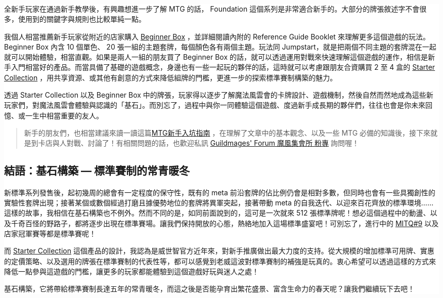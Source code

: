 全新手玩家在通過新手教學後，有興趣想進一步了解 MTG 的話， Foundation 這個系列是非常適合新手的。大部分的牌張敘述字不會很多，使用到的關鍵字與規則也比較單純一點。

我個人相當推薦新手玩家從附近的店家購入 [Beginner Box](https://mtg.fandom.com/wiki/Magic:_The_Gathering_Foundations/Beginner_Box) ，並詳細閱讀內附的 Reference Guide Booklet 來理解更多這個遊戲的玩法。 Beginner Box 內含 10 個單色、 20 張一組的主題套牌，每個顏色各有兩個主題。玩法同 Jumpstart，就是把兩個不同主題的套牌混在一起就可以開始體驗，相當直觀。如果是兩人一組的朋友買了 Beginner Box 的話，就可以透過運用對戰來快速理解這個遊戲的運作，相信是新手入門相當好的產品。而當具備了基礎的遊戲概念，身邊也有一些一起玩的夥伴的話，這時就可以考慮跟朋友合資購買 2 至 4 盒的 [Starter Collection](https://mtg.fandom.com/wiki/Magic:_The_Gathering_Foundations/Starter_Collection) ，用共享資源、或其他有創意的方式來降低組牌的門檻，更進一步的探索標準賽制構築的魅力。

透過 Starter Collection 以及 Beginner Box 中的牌張，玩家得以逐步了解魔法風雲會的卡牌設計、遊戲機制，然後自然而然地成為這些新玩家們，對魔法風雲會體驗與認識的「基石」。而別忘了，過程中與你一同體驗這個遊戲、度過新手成長期的夥伴們，往往也會是你未來回憶、或一生中相當重要的友人。

> 新手的朋友們，也相當建議來讀一讀這篇[MTG新手入坑指南](https://guildmagesforum.tw/Beginners-Guide/) ，在理解了文章中的基本觀念、以及一些 MTG 必備的知識後，接下來就是到卡店與人對戰、討論了！有相關問題的話，也歡迎私訊 [Guildmages' Forum 魔風集會所 粉專](https://www.facebook.com/guildmagesforumtw) 詢問喔！

## 結語：基石構築 — 標準賽制的常青暖冬

新標準系列發售後，起初幾周的總會有一定程度的保守性，既有的 meta 前沿套牌的佔比例仍會是相對多數，但同時也會有一些具獨創性的實驗性套牌出現；接著某個或數個經過打磨且據優勢地位的套牌將異軍突起，接著帶動 meta 的自我迭代、以迎來百花齊放的標準環境……這樣的故事，我相信在基石構築也不例外。然而不同的是，如同前面說到的，這可是一次就來 512 張標準牌呢！想必這個過程中的動盪、以及千奇百怪的野路子，都將逐步出現在標準賽場。讓我們保持開放的心態，熱絡地加入這場標準盛宴吧！可別忘了，進行中的 [MITQ#9](https://gamesquare.tw/mit-news-detail.php?cid=2&id=646&bgI=1) 以及店家冠軍賽等都是標準賽呢！

而 [Starter Collection](https://mtg.fandom.com/wiki/Magic:_The_Gathering_Foundations/Starter_Collection) 這個產品的設計，我認為是威世智官方近年來，對新手推廣做出最大力度的支持。從大規模的增加標準可用牌、實惠的定價策略、以及選用的牌張在標準賽制的代表性等，都可以感覺到老威這波對標準賽制的補強是玩真的。衷心希望可以透過這樣的方式來降低一點參與這遊戲的門檻，讓更多的玩家都能體驗到這個遊戲好玩與迷人之處！

基石構築，它將帶給標準賽制長達五年的常青暖冬，而這之後是否能孕育出繁花盛景、富含生命力的春天呢？讓我們繼續玩下去吧！
